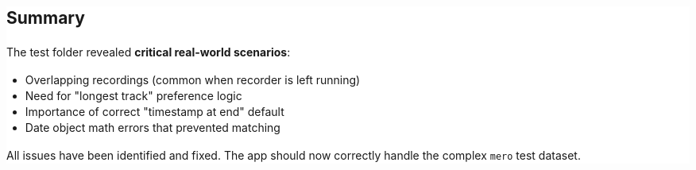 
## Summary

The test folder revealed **critical real-world scenarios**:
- Overlapping recordings (common when recorder is left running)
- Need for "longest track" preference logic
- Importance of correct "timestamp at end" default
- Date object math errors that prevented matching

All issues have been identified and fixed. The app should now correctly handle the complex `mero` test dataset.
